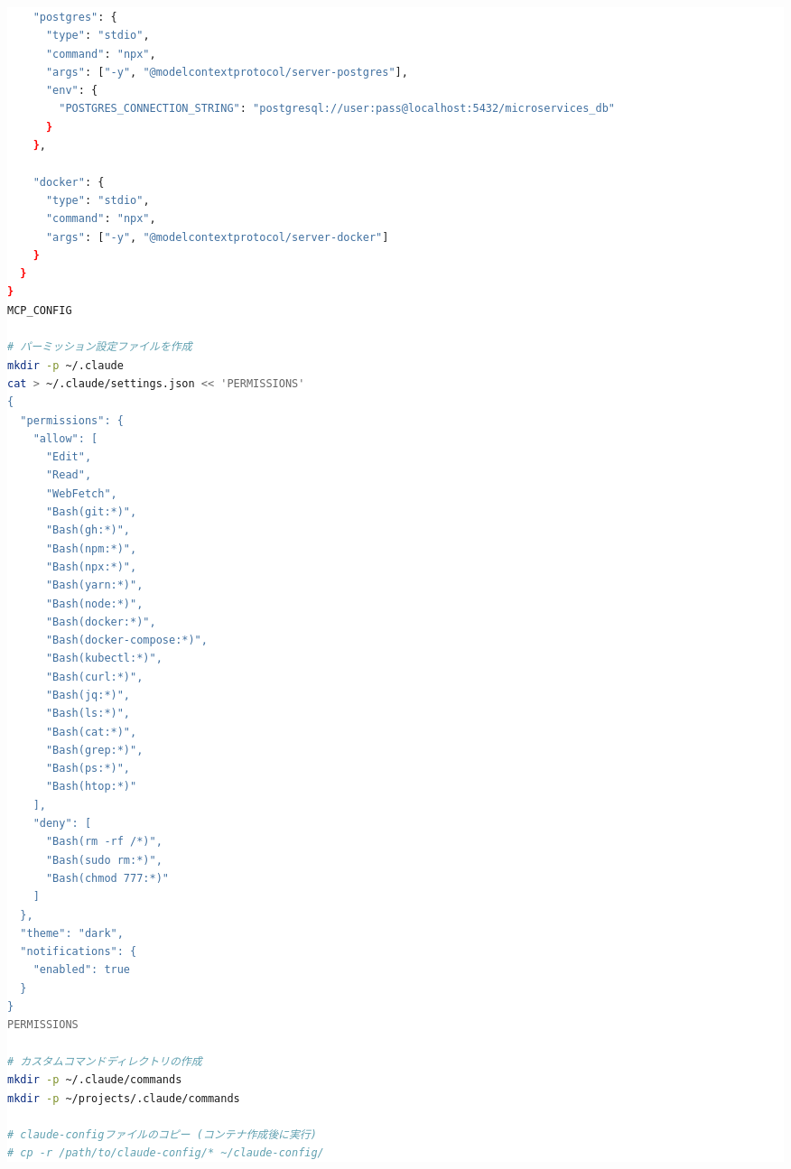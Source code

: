 ```bash
    "postgres": {
      "type": "stdio",
      "command": "npx",
      "args": ["-y", "@modelcontextprotocol/server-postgres"],
      "env": {
        "POSTGRES_CONNECTION_STRING": "postgresql://user:pass@localhost:5432/microservices_db"
      }
    },
    
    "docker": {
      "type": "stdio",
      "command": "npx",
      "args": ["-y", "@modelcontextprotocol/server-docker"]
    }
  }
}
MCP_CONFIG

# パーミッション設定ファイルを作成
mkdir -p ~/.claude
cat > ~/.claude/settings.json << 'PERMISSIONS'
{
  "permissions": {
    "allow": [
      "Edit",
      "Read",
      "WebFetch",
      "Bash(git:*)",
      "Bash(gh:*)",
      "Bash(npm:*)",
      "Bash(npx:*)",
      "Bash(yarn:*)",
      "Bash(node:*)",
      "Bash(docker:*)",
      "Bash(docker-compose:*)",
      "Bash(kubectl:*)",
      "Bash(curl:*)",
      "Bash(jq:*)",
      "Bash(ls:*)",
      "Bash(cat:*)",
      "Bash(grep:*)",
      "Bash(ps:*)",
      "Bash(htop:*)"
    ],
    "deny": [
      "Bash(rm -rf /*)",
      "Bash(sudo rm:*)",
      "Bash(chmod 777:*)"
    ]
  },
  "theme": "dark",
  "notifications": {
    "enabled": true
  }
}
PERMISSIONS

# カスタムコマンドディレクトリの作成
mkdir -p ~/.claude/commands
mkdir -p ~/projects/.claude/commands

# claude-configファイルのコピー (コンテナ作成後に実行)
# cp -r /path/to/claude-config/* ~/claude-config/
```
